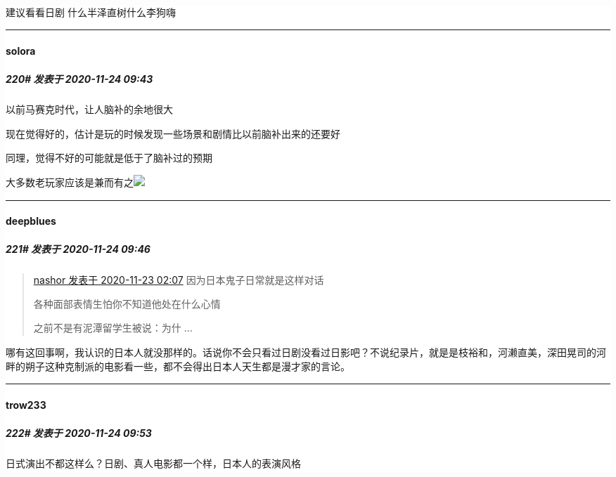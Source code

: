 


建议看看日剧 什么半泽直树什么李狗嗨







*****

####  solora  
##### 220#       发表于 2020-11-24 09:43




以前马赛克时代，让人脑补的余地很大


现在觉得好的，估计是玩的时候发现一些场景和剧情比以前脑补出来的还要好


同理，觉得不好的可能就是低于了脑补过的预期


大多数老玩家应该是兼而有之<img src="https://static.saraba1st.com/image/smiley/face2017/067.png" referrerpolicy="no-referrer">







*****

####  deepblues  
##### 221#       发表于 2020-11-24 09:46



<blockquote><a href="httphttps://bbs.saraba1st.com/2b/forum.php?mod=redirect&amp;goto=findpost&amp;pid=49487208&amp;ptid=1973734" target="_blank">nashor 发表于 2020-11-23 02:07</a>
因为日本鬼子日常就是这样对话

各种面部表情生怕你不知道他处在什么心情

之前不是有泥潭留学生被说：为什 ...</blockquote>
哪有这回事啊，我认识的日本人就没那样的。话说你不会只看过日剧没看过日影吧？不说纪录片，就是是枝裕和，河濑直美，深田晃司的河畔的朔子这种克制派的电影看一些，都不会得出日本人天生都是漫才家的言论。







*****

####  trow233  
##### 222#       发表于 2020-11-24 09:53




日式演出不都这样么？日剧、真人电影都一个样，日本人的表演风格

